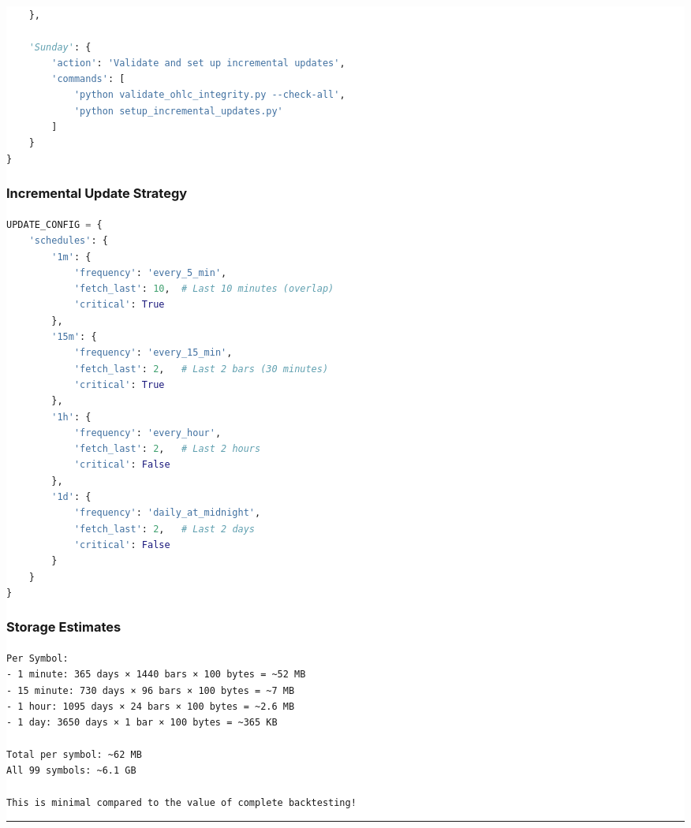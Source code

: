 ```python
    },

    'Sunday': {
        'action': 'Validate and set up incremental updates',
        'commands': [
            'python validate_ohlc_integrity.py --check-all',
            'python setup_incremental_updates.py'
        ]
    }
}
```

### Incremental Update Strategy

```python
UPDATE_CONFIG = {
    'schedules': {
        '1m': {
            'frequency': 'every_5_min',
            'fetch_last': 10,  # Last 10 minutes (overlap)
            'critical': True
        },
        '15m': {
            'frequency': 'every_15_min',
            'fetch_last': 2,   # Last 2 bars (30 minutes)
            'critical': True
        },
        '1h': {
            'frequency': 'every_hour',
            'fetch_last': 2,   # Last 2 hours
            'critical': False
        },
        '1d': {
            'frequency': 'daily_at_midnight',
            'fetch_last': 2,   # Last 2 days
            'critical': False
        }
    }
}
```

### Storage Estimates

```
Per Symbol:
- 1 minute: 365 days × 1440 bars × 100 bytes = ~52 MB
- 15 minute: 730 days × 96 bars × 100 bytes = ~7 MB
- 1 hour: 1095 days × 24 bars × 100 bytes = ~2.6 MB
- 1 day: 3650 days × 1 bar × 100 bytes = ~365 KB

Total per symbol: ~62 MB
All 99 symbols: ~6.1 GB

This is minimal compared to the value of complete backtesting!
```

---